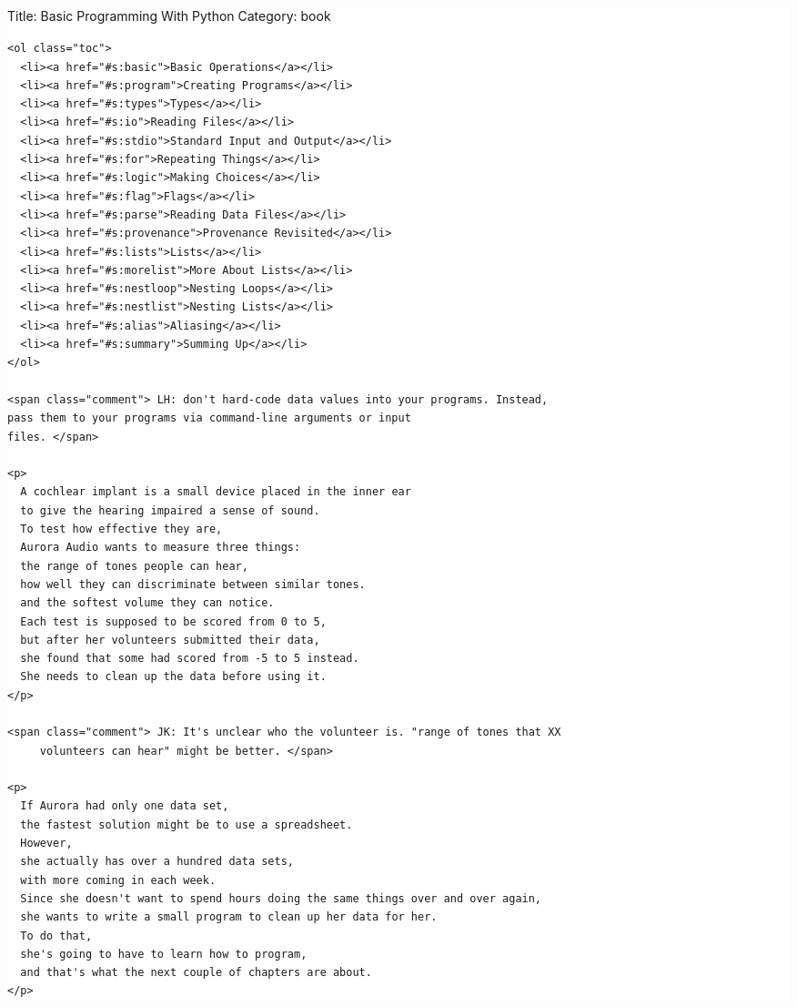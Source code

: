 Title: Basic Programming With Python
Category: book

    <ol class="toc">
      <li><a href="#s:basic">Basic Operations</a></li>
      <li><a href="#s:program">Creating Programs</a></li>
      <li><a href="#s:types">Types</a></li>
      <li><a href="#s:io">Reading Files</a></li>
      <li><a href="#s:stdio">Standard Input and Output</a></li>
      <li><a href="#s:for">Repeating Things</a></li>
      <li><a href="#s:logic">Making Choices</a></li>
      <li><a href="#s:flag">Flags</a></li>
      <li><a href="#s:parse">Reading Data Files</a></li>
      <li><a href="#s:provenance">Provenance Revisited</a></li>
      <li><a href="#s:lists">Lists</a></li>
      <li><a href="#s:morelist">More About Lists</a></li>
      <li><a href="#s:nestloop">Nesting Loops</a></li>
      <li><a href="#s:nestlist">Nesting Lists</a></li>
      <li><a href="#s:alias">Aliasing</a></li>
      <li><a href="#s:summary">Summing Up</a></li>
    </ol>

    <span class="comment"> LH: don't hard-code data values into your programs. Instead,
    pass them to your programs via command-line arguments or input
    files. </span>

    <p>
      A cochlear implant is a small device placed in the inner ear
      to give the hearing impaired a sense of sound.
      To test how effective they are,
      Aurora Audio wants to measure three things:
      the range of tones people can hear,
      how well they can discriminate between similar tones.
      and the softest volume they can notice.
      Each test is supposed to be scored from 0 to 5,
      but after her volunteers submitted their data,
      she found that some had scored from -5 to 5 instead.
      She needs to clean up the data before using it.
    </p>

    <span class="comment"> JK: It's unclear who the volunteer is. "range of tones that XX
         volunteers can hear" might be better. </span>

    <p>
      If Aurora had only one data set,
      the fastest solution might be to use a spreadsheet.
      However,
      she actually has over a hundred data sets,
      with more coming in each week.
      Since she doesn't want to spend hours doing the same things over and over again,
      she wants to write a small program to clean up her data for her.
      To do that,
      she's going to have to learn how to program,
      and that's what the next couple of chapters are about.
    </p>

